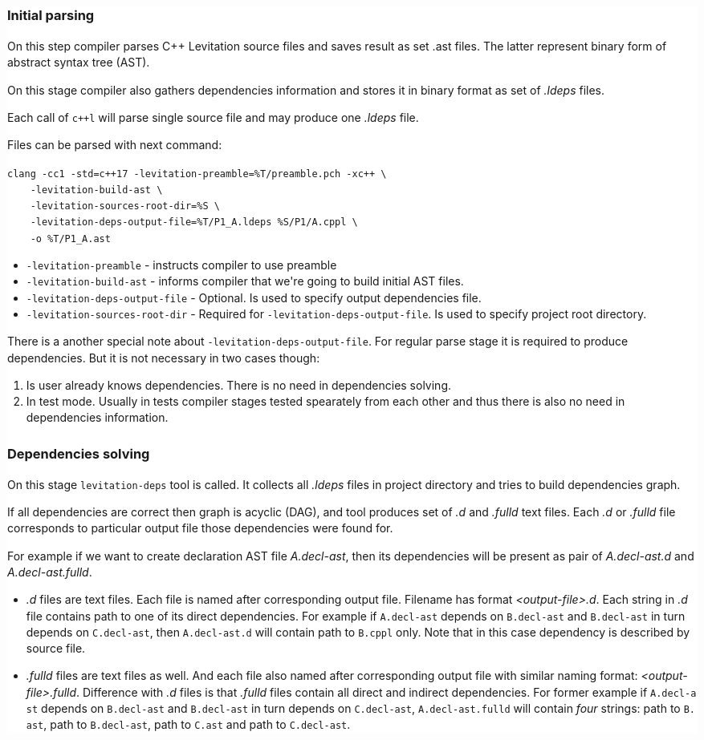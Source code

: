 ### Initial parsing
On this step compiler parses C++ Levitation source files and saves result
as set .ast files. The latter represent binary form of abstract syntax
tree (AST).

On this stage compiler also gathers dependencies information and stores
it in binary format as set of _.ldeps_ files.

Each call of `c++l` will parse single source file and may produce
one _.ldeps_ file.  

Files can be parsed with next command:
```
clang -cc1 -std=c++17 -levitation-preamble=%T/preamble.pch -xc++ \
    -levitation-build-ast \
    -levitation-sources-root-dir=%S \
    -levitation-deps-output-file=%T/P1_A.ldeps %S/P1/A.cppl \
    -o %T/P1_A.ast
```
* `-levitation-preamble` - instructs compiler to use preamble
* `-levitation-build-ast` - informs compiler that we're going to build
initial AST files.
* `-levitation-deps-output-file` - Optional. Is used to specify output dependencies file.
* `-levitation-sources-root-dir` - Required for `-levitation-deps-output-file`.
Is used to specify project root directory.

There is a another special note about `-levitation-deps-output-file`.
For regular parse stage it is required to produce dependencies. But it is
not necessary in two cases though:
1. Is user already knows dependencies. There is no need in dependencies solving.
2. In test mode. Usually in tests compiler stages tested spearately from
each other and thus there is also no need in dependencies information. 
 
### Dependencies solving
On this stage `levitation-deps` tool is called. It collects all _.ldeps_
files in project directory and tries to build dependencies graph.

If all dependencies are correct then graph is acyclic (DAG), and tool
produces set of _.d_ and _.fulld_ text files.
Each _.d_ or _.fulld_ file corresponds to particular output file those
dependencies were found for.

For example if we want to create declaration AST file _A.decl-ast_, then
its dependencies will be present as pair of _A.decl-ast.d_ and
_A.decl-ast.fulld_.
* _.d_ files are text files. Each file is named after corresponding
output file. Filename has format _\<output-file\>.d_.
Each string in _.d_ file contains path to one of its direct dependencies.
For example if `A.decl-ast` depends on `B.decl-ast` and `B.decl-ast` in
turn depends on `C.decl-ast`, then `A.decl-ast.d` will contain path
to `B.cppl` only. Note that in this case dependency is described by source file.

* _.fulld_ files are text files as well. And each file also named after corresponding
output file with similar naming format: _\<output-file\>.fulld_. Difference
with _.d_ files is that _.fulld_ files contain all direct and indirect
dependencies.
For former example if `A.decl-ast` depends on `B.decl-ast` and `B.decl-ast` in
turn depends on `C.decl-ast`, `A.decl-ast.fulld` will contain _four_ strings:
path to `B.ast`, path to `B.decl-ast`, path to `C.ast` and path to `C.decl-ast`.

